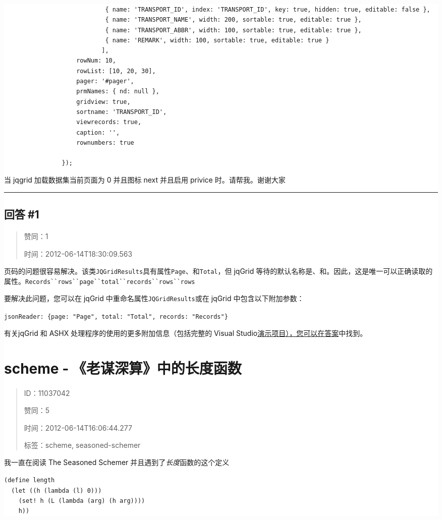 ```
                            { name: 'TRANSPORT_ID', index: 'TRANSPORT_ID', key: true, hidden: true, editable: false },
                            { name: 'TRANSPORT_NAME', width: 200, sortable: true, editable: true },
                            { name: 'TRANSPORT_ABBR', width: 100, sortable: true, editable: true },
                            { name: 'REMARK', width: 100, sortable: true, editable: true }
                           ],
                    rowNum: 10,
                    rowList: [10, 20, 30],
                    pager: '#pager',
                    prmNames: { nd: null },
                    gridview: true,
                    sortname: 'TRANSPORT_ID',
                    viewrecords: true,
                    caption: '',
                    rownumbers: true

                }); 
```

当 jqgrid 加载数据集当前页面为 0 并且图标 next 并且启用 privice 时。请帮我。谢谢大家

* * *

## 回答 #1

> 赞同：1
> 
> 时间：2012-06-14T18:30:09.563

页码的问题很容易解决。该类`JQGridResults`具有属性`Page`、和`Total`，但 jqGrid 等待的默认名称是、和。因此，这是唯一可以正确读取的属性。`Records``rows``page``total``records``rows``rows`

要解决此问题，您可以在 jqGrid 中重命名属性`JQGridResults`或在 jqGrid 中包含以下附加参数：

```
jsonReader: {page: "Page", total: "Total", records: "Records"} 
```

有关jqGrid 和 ASHX 处理程序的使用的更多附加信息（包括完整的 Visual Studio[演示项目），您可以在](http://www.ok-soft-gmbh.com/jqGrid/jqGridASHX.zip)[答案](https://stackoverflow.com/a/10871428/315935)中找到。

# scheme - 《老谋深算》中的长度函数

> ID：11037042
> 
> 赞同：5
> 
> 时间：2012-06-14T16:06:44.277
> 
> 标签：scheme, seasoned-schemer

我一直在阅读 The Seasoned Schemer 并且遇到了*长度*函数的这个定义

```
(define length
  (let ((h (lambda (l) 0)))
    (set! h (L (lambda (arg) (h arg))))
    h)) 
```
